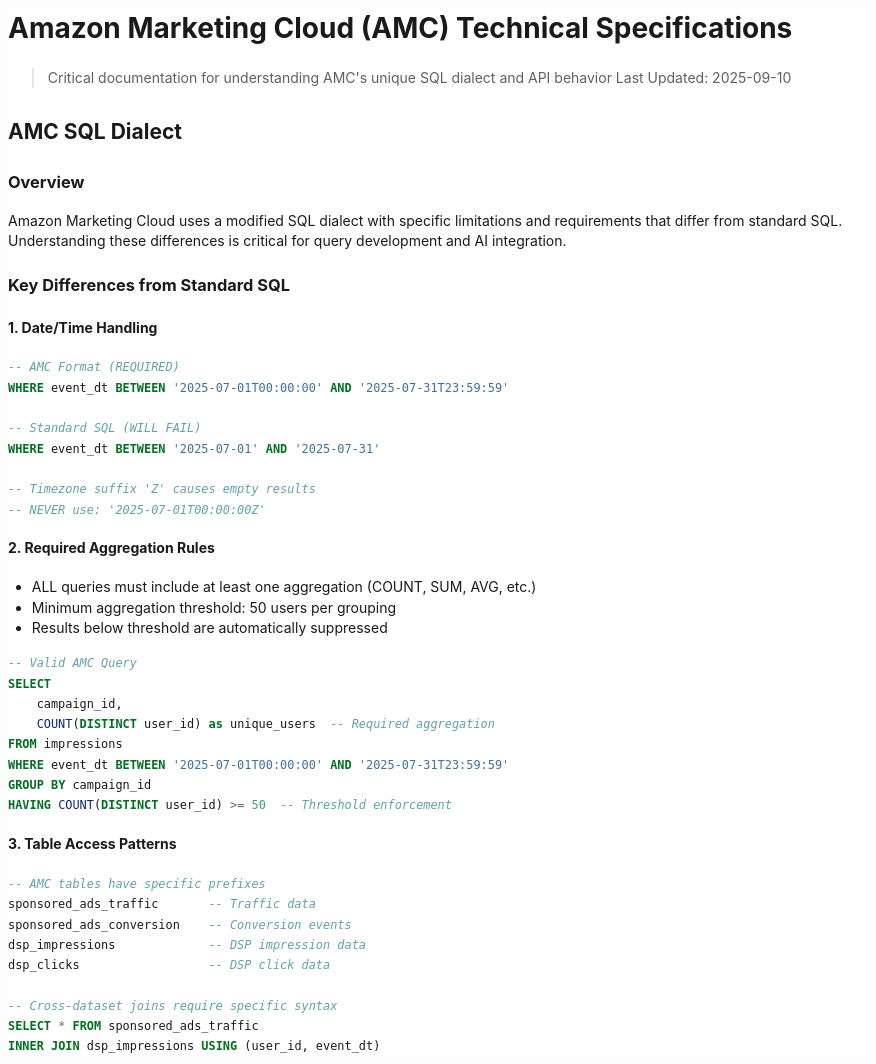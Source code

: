# Amazon Marketing Cloud (AMC) Technical Specifications

> Critical documentation for understanding AMC's unique SQL dialect and API behavior
> Last Updated: 2025-09-10

## AMC SQL Dialect

### Overview
Amazon Marketing Cloud uses a modified SQL dialect with specific limitations and requirements that differ from standard SQL. Understanding these differences is critical for query development and AI integration.

### Key Differences from Standard SQL

#### 1. Date/Time Handling
```sql
-- AMC Format (REQUIRED)
WHERE event_dt BETWEEN '2025-07-01T00:00:00' AND '2025-07-31T23:59:59'

-- Standard SQL (WILL FAIL)
WHERE event_dt BETWEEN '2025-07-01' AND '2025-07-31'

-- Timezone suffix 'Z' causes empty results
-- NEVER use: '2025-07-01T00:00:00Z'
```

#### 2. Required Aggregation Rules
- ALL queries must include at least one aggregation (COUNT, SUM, AVG, etc.)
- Minimum aggregation threshold: 50 users per grouping
- Results below threshold are automatically suppressed

```sql
-- Valid AMC Query
SELECT 
    campaign_id,
    COUNT(DISTINCT user_id) as unique_users  -- Required aggregation
FROM impressions
WHERE event_dt BETWEEN '2025-07-01T00:00:00' AND '2025-07-31T23:59:59'
GROUP BY campaign_id
HAVING COUNT(DISTINCT user_id) >= 50  -- Threshold enforcement
```

#### 3. Table Access Patterns
```sql
-- AMC tables have specific prefixes
sponsored_ads_traffic       -- Traffic data
sponsored_ads_conversion    -- Conversion events
dsp_impressions             -- DSP impression data
dsp_clicks                  -- DSP click data

-- Cross-dataset joins require specific syntax
SELECT * FROM sponsored_ads_traffic
INNER JOIN dsp_impressions USING (user_id, event_dt)
```

